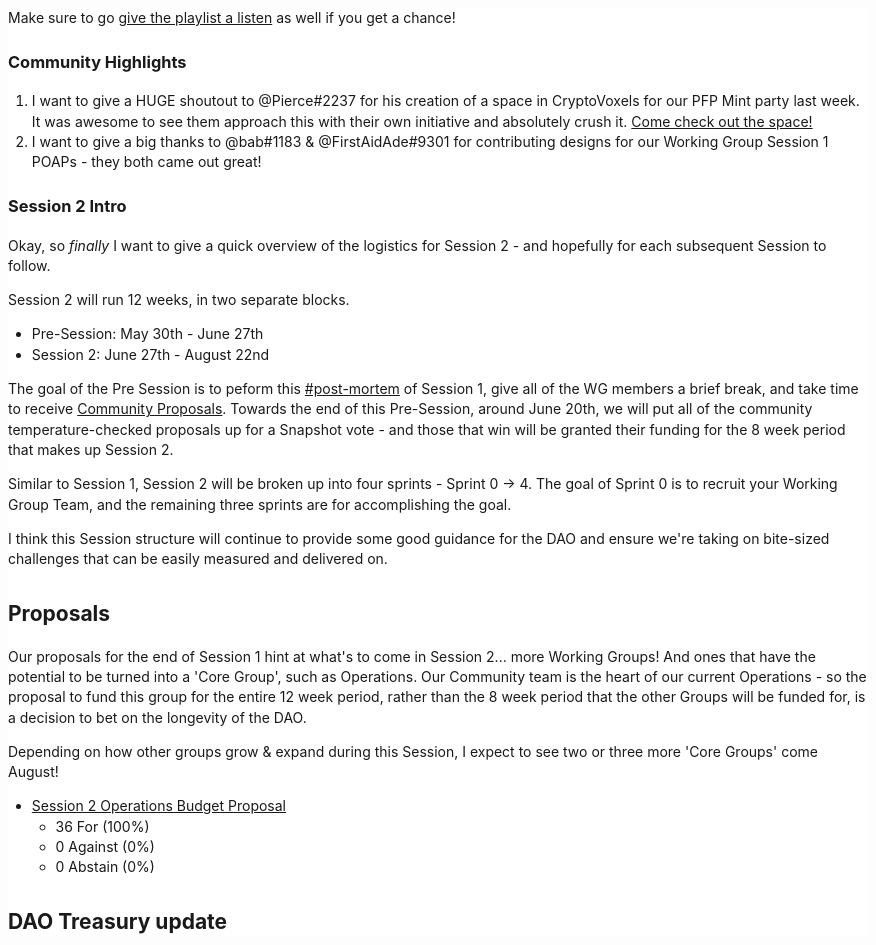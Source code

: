 Make sure to go [give the playlist a listen](https://open.spotify.com/playlist/37i9dQZF1DX0SM0LYsmbMT?si=8e80f85406154811) as well if you get a chance!

### Community Highlights

1. I want to give a HUGE shoutout to @Pierce#2237 for his creation of a space in CryptoVoxels for our PFP Mint party last week. It was awesome to see them approach this with their own initiative and absolutely crush it. [Come check out the space!](https://www.cryptovoxels.com/play?coords=S@758W,4S)
2. I want to give a big thanks to @bab#1183 & @FirstAidAde#9301 for contributing designs for our Working Group Session 1 POAPs - they both came out great!

### Session 2 Intro

Okay, so _finally_ I want to give a quick overview of the logistics for Session 2 - and hopefully for each subsequent Session to follow.

Session 2 will run 12 weeks, in two separate blocks.&#x20;

* Pre-Session: May 30th - June 27th
* Session 2: June 27th - August 22nd

The goal of the Pre Session is to peform this [#post-mortem](session-1-sprint-3.md#post-mortem "mention") of Session 1, give all of the WG members a brief break, and take time to receive [Community Proposals](https://airtable.com/shrK27CfJVvkXHOc6). Towards the end of this Pre-Session, around June 20th, we will put all of the community temperature-checked proposals up for a Snapshot vote - and those that win will be granted their funding for the 8 week period that makes up Session 2.

Similar to Session 1, Session 2 will be broken up into four sprints - Sprint 0 -> 4. The goal of Sprint 0 is to recruit your Working Group Team, and the remaining three sprints are for accomplishing the goal.

I think this Session structure will continue to provide some good guidance for the DAO and ensure we're taking on bite-sized challenges that can be easily measured and delivered on.

## Proposals <a href="#proposals" id="proposals"></a>

Our proposals for the end of Session 1 hint at what's to come in Session 2... more Working Groups! And ones that have the potential to be turned into a 'Core Group', such as Operations. Our Community team is the heart of our current Operations - so the proposal to fund this group for the entire 12 week period, rather than the 8 week period that the other Groups will be funded for, is a decision to bet on the longevity of the DAO.

Depending on how other groups grow & expand during this Session, I expect to see two or three more 'Core Groups' come August!

* [Session 2 Operations Budget Proposal](https://snapshot.org/#/omgkirby.eth/proposal/0xdf8cb31b233f0ad1b8fc80fe04d02ca33ee5add88995a057c63b2260c8b8515e)
  * 36 For (100%)
  * 0 Against (0%)
  * 0 Abstain (0%)

## DAO Treasury update <a href="#treasury-update" id="treasury-update"></a>
